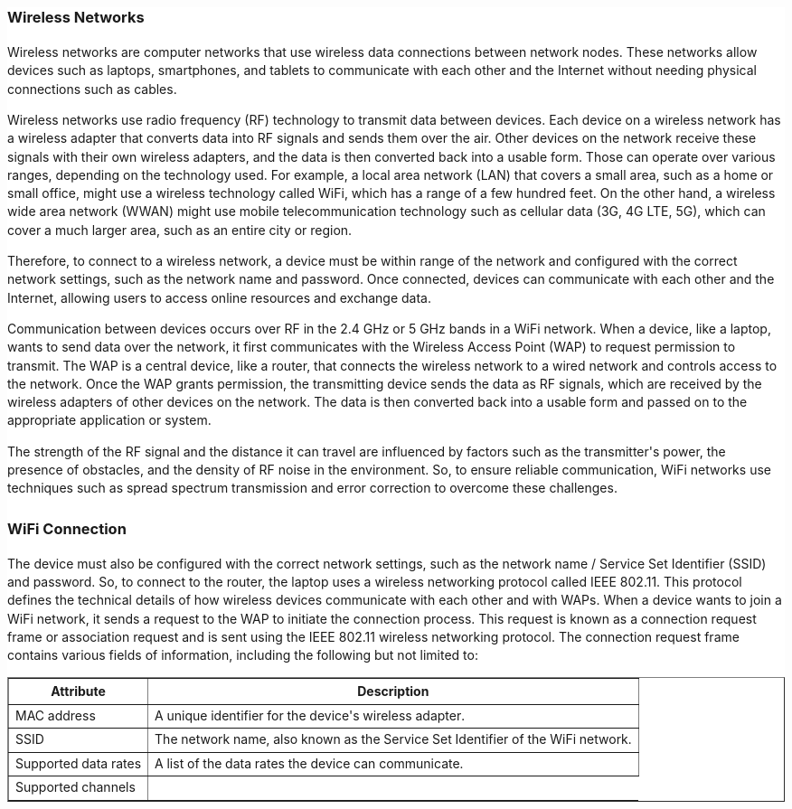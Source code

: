 <h3>Wireless Networks</h3>

Wireless networks are computer networks that use wireless data connections between network nodes. These networks allow devices such as laptops, smartphones, and tablets to communicate with each other and the Internet without needing physical connections such as cables.

Wireless networks use radio frequency (RF) technology to transmit data between devices. Each device on a wireless network has a wireless adapter that converts data into RF signals and sends them over the air. Other devices on the network receive these signals with their own wireless adapters, and the data is then converted back into a usable form. Those can operate over various ranges, depending on the technology used. For example, a local area network (LAN) that covers a small area, such as a home or small office, might use a wireless technology called WiFi, which has a range of a few hundred feet. On the other hand, a wireless wide area network (WWAN) might use mobile telecommunication technology such as cellular data (3G, 4G LTE, 5G), which can cover a much larger area, such as an entire city or region.

Therefore, to connect to a wireless network, a device must be within range of the network and configured with the correct network settings, such as the network name and password. Once connected, devices can communicate with each other and the Internet, allowing users to access online resources and exchange data.

Communication between devices occurs over RF in the 2.4 GHz or 5 GHz bands in a WiFi network. When a device, like a laptop, wants to send data over the network, it first communicates with the Wireless Access Point (WAP) to request permission to transmit. The WAP is a central device, like a router, that connects the wireless network to a wired network and controls access to the network. Once the WAP grants permission, the transmitting device sends the data as RF signals, which are received by the wireless adapters of other devices on the network. The data is then converted back into a usable form and passed on to the appropriate application or system.

The strength of the RF signal and the distance it can travel are influenced by factors such as the transmitter's power, the presence of obstacles, and the density of RF noise in the environment. So, to ensure reliable communication, WiFi networks use techniques such as spread spectrum transmission and error correction to overcome these challenges.

<h3>WiFi Connection</h3>

The device must also be configured with the correct network settings, such as the network name / Service Set Identifier (SSID) and password. So, to connect to the router, the laptop uses a wireless networking protocol called IEEE 802.11. This protocol defines the technical details of how wireless devices communicate with each other and with WAPs. When a device wants to join a WiFi network, it sends a request to the WAP to initiate the connection process. This request is known as a connection request frame or association request and is sent using the IEEE 802.11 wireless networking protocol. The connection request frame contains various fields of information, including the following but not limited to:

<table border="1" cellpadding="5" cellspacing="0">
  <thead>
    <tr>
      <th>Attribute</th>
      <th>Description</th>
    </tr>
  </thead>
  <tbody>
    <tr>
      <td>MAC address</td>
      <td>A unique identifier for the device's wireless adapter.</td>
    </tr>
    <tr>
      <td>SSID</td>
      <td>The network name, also known as the Service Set Identifier of the WiFi network.</td>
    </tr>
    <tr>
      <td>Supported data rates</td>
      <td>A list of the data rates the device can communicate.</td>
    </tr>
    <tr>
      <td>Supported channels</td>